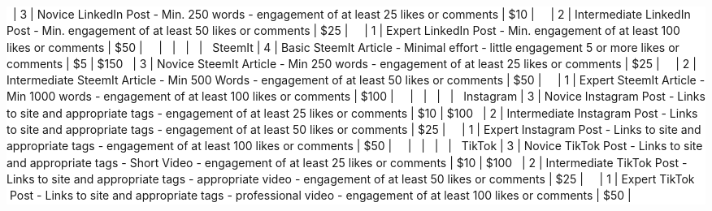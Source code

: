   | 3 | Novice LinkedIn Post - Min. 250 words - engagement of at least 25 likes or comments | $10 |  
  | 2 | Intermediate LinkedIn Post - Min. engagement of at least 50 likes or comments | $25 |  
  | 1 | Expert LinkedIn Post - Min. engagement of at least 100 likes or comments | $50 |  
  |   |   |   |  
SteemIt | 4 | Basic SteemIt Article - Minimal effort - little engagement 5 or more likes or comments | $5 | $150
  | 3 | Novice SteemIt Article - Min 250 words - engagement of at least 25 likes or comments | $25 |  
  | 2 | Intermediate SteemIt Article - Min 500 Words - engagement of at least 50 likes or comments | $50 |  
  | 1 | Expert SteemIt Article - Min 1000 words - engagement of at least 100 likes or comments | $100 |  
  |   |   |   |  
Instagram | 3 | Novice Instagram Post - Links to site and appropriate tags - engagement of at least 25 likes or comments | $10 | $100
  | 2 | Intermediate Instagram Post - Links to site and appropriate tags - engagement of at least 50 likes or comments | $25 |  
  | 1 | Expert Instagram Post - Links to site and appropriate tags - engagement of at least 100 likes or comments | $50 |  
  |   |   |   |  
TikTok | 3 | Novice TikTok Post - Links to site and appropriate tags - Short Video - engagement of at least 25 likes or comments | $10 | $100
  | 2 | Intermediate TikTok Post - Links to site and appropriate tags - appropriate video - engagement of at least 50 likes or comments | $25 |  
  | 1 | Expert TikTok  Post - Links to site and appropriate tags - professional video - engagement of at least 100 likes or comments | $50 |  

</div></b>
</body>
</html>

